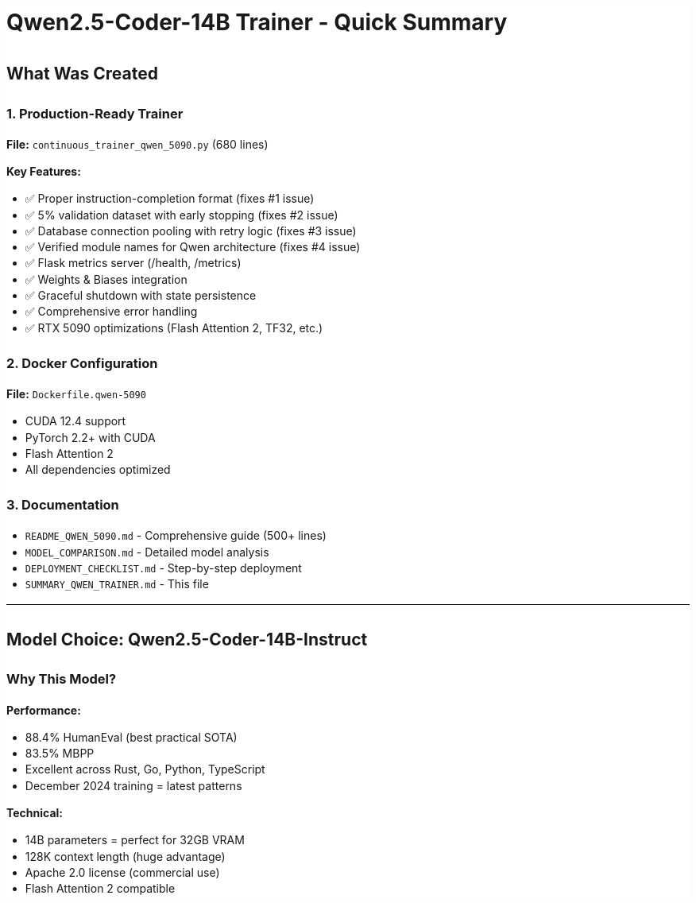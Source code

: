 # Qwen2.5-Coder-14B Trainer - Quick Summary

## What Was Created

### 1. Production-Ready Trainer
**File:** `continuous_trainer_qwen_5090.py` (680 lines)

**Key Features:**
- ✅ Proper instruction-completion format (fixes #1 issue)
- ✅ 5% validation dataset with early stopping (fixes #2 issue)
- ✅ Database connection pooling with retry logic (fixes #3 issue)
- ✅ Verified module names for Qwen architecture (fixes #4 issue)
- ✅ Flask metrics server (/health, /metrics)
- ✅ Weights & Biases integration
- ✅ Graceful shutdown with state persistence
- ✅ Comprehensive error handling
- ✅ RTX 5090 optimizations (Flash Attention 2, TF32, etc.)

### 2. Docker Configuration
**File:** `Dockerfile.qwen-5090`
- CUDA 12.4 support
- PyTorch 2.2+ with CUDA
- Flash Attention 2
- All dependencies optimized

### 3. Documentation
- `README_QWEN_5090.md` - Comprehensive guide (500+ lines)
- `MODEL_COMPARISON.md` - Detailed model analysis
- `DEPLOYMENT_CHECKLIST.md` - Step-by-step deployment
- `SUMMARY_QWEN_TRAINER.md` - This file

---

## Model Choice: Qwen2.5-Coder-14B-Instruct

### Why This Model?

**Performance:**
- 88.4% HumanEval (best practical SOTA)
- 83.5% MBPP
- Excellent across Rust, Go, Python, TypeScript
- December 2024 training = latest patterns

**Technical:**
- 14B parameters = perfect for 32GB VRAM
- 128K context length (huge advantage)
- Apache 2.0 license (commercial use)
- Flash Attention 2 compatible
